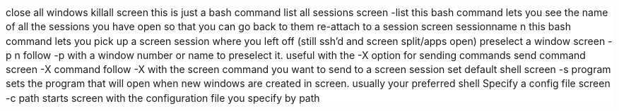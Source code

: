 <colgroup>
<col  class="org-left" />

<col  class="org-left" />

<col  class="org-left" />
</colgroup>
<tbody>
<tr>
<td class="org-left">close all windows</td>
<td class="org-left">killall screen</td>
<td class="org-left">this is just a bash command</td>
</tr>


<tr>
<td class="org-left">list all sessions</td>
<td class="org-left">screen -list</td>
<td class="org-left">this bash command lets you see the name of all the sessions you have open so that you can go back to them</td>
</tr>


<tr>
<td class="org-left">re-attach to a session</td>
<td class="org-left">screen sessionname n</td>
<td class="org-left">this bash command lets you pick up a screen session where you left off (still ssh&rsquo;d and screen split/apps open)</td>
</tr>


<tr>
<td class="org-left">preselect a window</td>
<td class="org-left">screen -p n</td>
<td class="org-left">follow -p with a window number or name to preselect it. useful with the -X option for sending commands</td>
</tr>


<tr>
<td class="org-left">send command</td>
<td class="org-left">screen -X command</td>
<td class="org-left">follow -X with the screen command you want to send to a screen session</td>
</tr>


<tr>
<td class="org-left">set default shell</td>
<td class="org-left">screen -s program</td>
<td class="org-left">sets the program that will open when new windows are created in screen. usually your preferred shell</td>
</tr>


<tr>
<td class="org-left">Specify a config file</td>
<td class="org-left">screen -c path</td>
<td class="org-left">starts screen with the configuration file you specify by path</td>
</tr>
</tbody>
</table>
